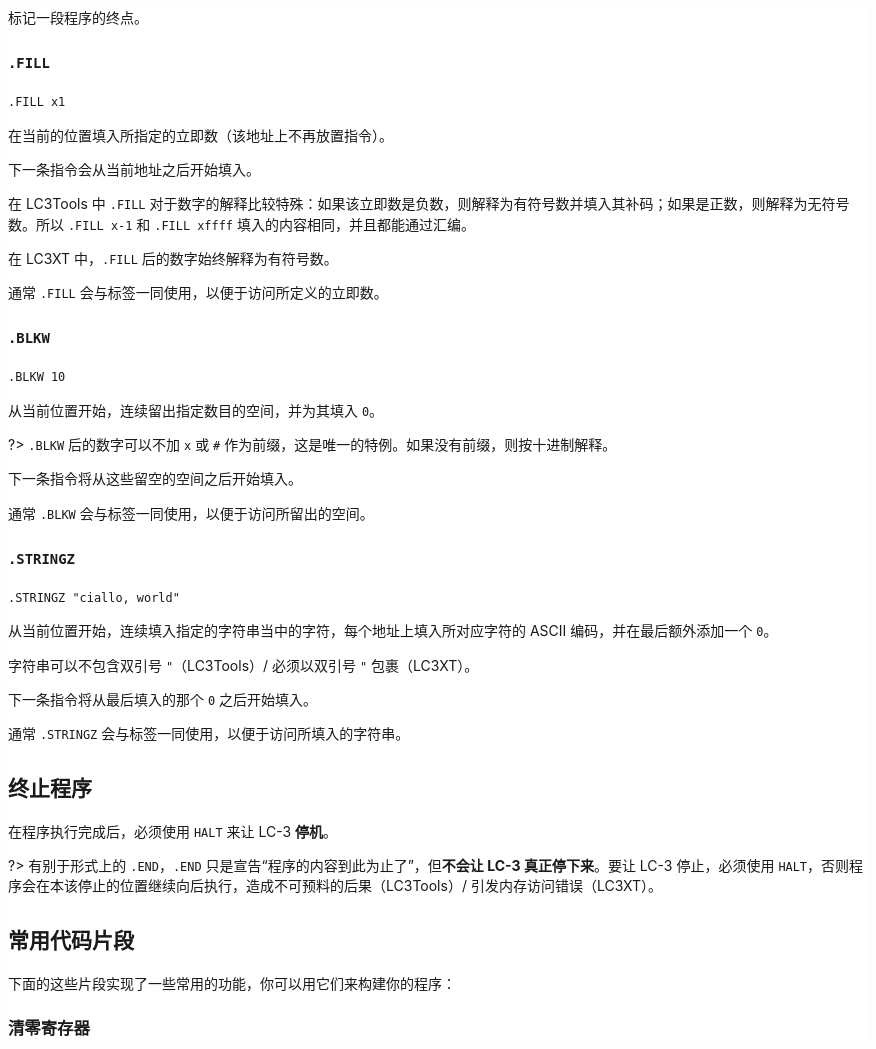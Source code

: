 标记一段程序的终点。

### `.FILL`

```
.FILL x1
```

在当前的位置填入所指定的立即数（该地址上不再放置指令）。

下一条指令会从当前地址之后开始填入。

在 LC3Tools 中 `.FILL` 对于数字的解释比较特殊：如果该立即数是负数，则解释为有符号数并填入其补码；如果是正数，则解释为无符号数。所以 `.FILL x-1` 和 `.FILL xffff` 填入的内容相同，并且都能通过汇编。

在 LC3XT 中，`.FILL` 后的数字始终解释为有符号数。

通常 `.FILL` 会与标签一同使用，以便于访问所定义的立即数。

### `.BLKW`

```
.BLKW 10
```

从当前位置开始，连续留出指定数目的空间，并为其填入 `0`。

?> `.BLKW` 后的数字可以不加 `x` 或 `#` 作为前缀，这是唯一的特例。如果没有前缀，则按十进制解释。

下一条指令将从这些留空的空间之后开始填入。

通常 `.BLKW` 会与标签一同使用，以便于访问所留出的空间。

### `.STRINGZ`

```
.STRINGZ "ciallo, world"
```

从当前位置开始，连续填入指定的字符串当中的字符，每个地址上填入所对应字符的 ASCII 编码，并在最后额外添加一个 `0`。

字符串可以不包含双引号 `"`（LC3Tools）/ 必须以双引号 `"` 包裹（LC3XT）。

下一条指令将从最后填入的那个 `0` 之后开始填入。

通常 `.STRINGZ` 会与标签一同使用，以便于访问所填入的字符串。

## 终止程序

在程序执行完成后，必须使用 `HALT` 来让 LC-3 **停机**。

?> 有别于形式上的 `.END`，`.END` 只是宣告“程序的内容到此为止了”，但**不会让 LC-3 真正停下来**。要让 LC-3 停止，必须使用 `HALT`，否则程序会在本该停止的位置继续向后执行，造成不可预料的后果（LC3Tools）/ 引发内存访问错误（LC3XT）。

## 常用代码片段

下面的这些片段实现了一些常用的功能，你可以用它们来构建你的程序：

### 清零寄存器
